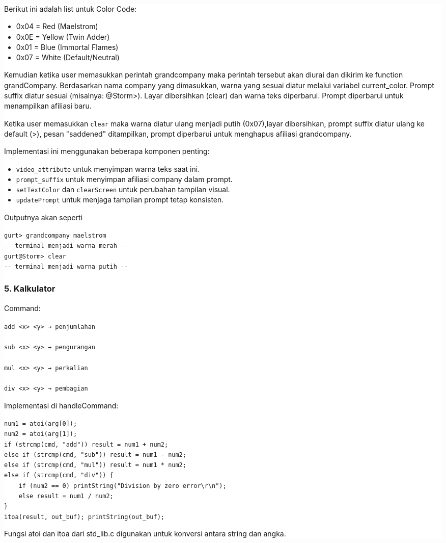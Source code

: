 Berikut ini adalah list untuk Color Code:
- 0x04 = Red (Maelstrom)
- 0x0E = Yellow (Twin Adder)
- 0x01 = Blue (Immortal Flames)
- 0x07 = White (Default/Neutral)

Kemudian ketika user memasukkan perintah grandcompany maka perintah tersebut akan diurai dan dikirim ke function grandCompany. Berdasarkan nama company yang dimasukkan, warna yang sesuai diatur melalui variabel current_color. Prompt suffix diatur sesuai (misalnya: @Storm>). Layar dibersihkan (clear) dan warna teks diperbarui. Prompt diperbarui untuk menampilkan afiliasi baru.

Ketika user memasukkan `clear` maka warna diatur ulang menjadi putih (0x07),layar dibersihkan, prompt suffix diatur ulang ke default (>), pesan "saddened" ditampilkan, prompt diperbarui untuk menghapus afiliasi grandcompany. 

Implementasi ini menggunakan beberapa komponen penting:
- `video_attribute` untuk menyimpan warna teks saat ini.
- `prompt_suffix` untuk menyimpan afiliasi company dalam prompt.
- `setTextColor` dan `clearScreen` untuk perubahan tampilan visual.
- `updatePrompt` untuk menjaga tampilan prompt tetap konsisten.

Outputnya akan seperti
```
gurt> grandcompany maelstrom
-- terminal menjadi warna merah --
gurt@Storm> clear
-- terminal menjadi warna putih --
```

### 5. Kalkulator
Command:

```
add <x> <y> → penjumlahan

sub <x> <y> → pengurangan

mul <x> <y> → perkalian

div <x> <y> → pembagian

```
Implementasi di handleCommand:
```
num1 = atoi(arg[0]);
num2 = atoi(arg[1]);
if (strcmp(cmd, "add")) result = num1 + num2;
else if (strcmp(cmd, "sub")) result = num1 - num2;
else if (strcmp(cmd, "mul")) result = num1 * num2;
else if (strcmp(cmd, "div")) {
    if (num2 == 0) printString("Division by zero error\r\n");
    else result = num1 / num2;
}
itoa(result, out_buf); printString(out_buf);

```
Fungsi atoi dan itoa dari std_lib.c digunakan untuk konversi antara string dan angka.
